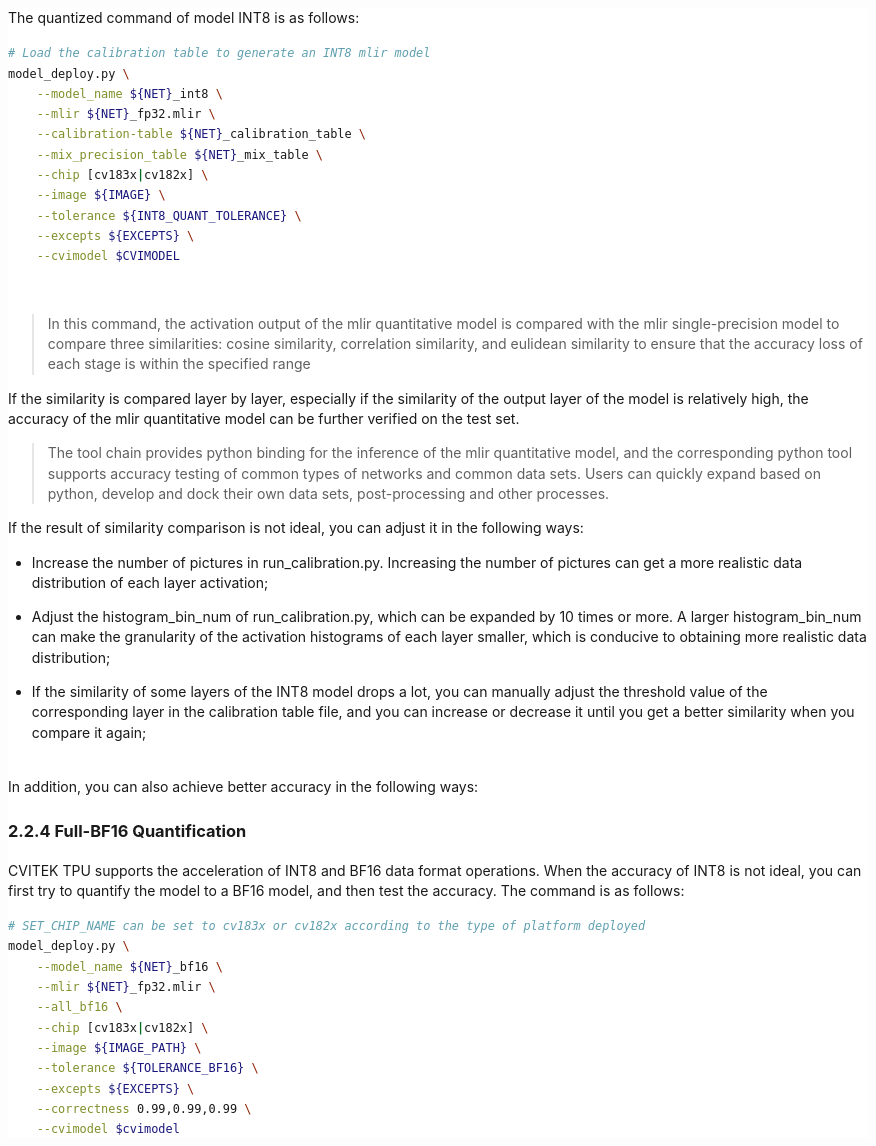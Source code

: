 The quantized command of model INT8 is as follows:

```sh
# Load the calibration table to generate an INT8 mlir model
model_deploy.py \
    --model_name ${NET}_int8 \
    --mlir ${NET}_fp32.mlir \
    --calibration-table ${NET}_calibration_table \
    --mix_precision_table ${NET}_mix_table \
    --chip [cv183x|cv182x] \
    --image ${IMAGE} \
    --tolerance ${INT8_QUANT_TOLERANCE} \
    --excepts ${EXCEPTS} \
    --cvimodel $CVIMODEL
```
<br>

> In this command, the activation output of the mlir quantitative model is compared with the mlir single-precision model to compare three similarities: cosine similarity, correlation similarity, and eulidean similarity to ensure that the accuracy loss of each stage is within the specified range

If the similarity is compared layer by layer, especially if the similarity of the output layer of the model is relatively high, the accuracy of the mlir quantitative model can be further verified on the test set.

> The tool chain provides python binding for the inference of the mlir quantitative model, and the corresponding python tool supports accuracy testing of common types of networks and common data sets. Users can quickly expand based on python, develop and dock their own data sets, post-processing and other processes.

If the result of similarity comparison is not ideal, you can adjust it in the following ways:

- Increase the number of pictures  in run_calibration.py. Increasing the number of pictures can get a more realistic data distribution of each layer activation;

- Adjust the histogram_bin_num of run_calibration.py, which can be expanded by 10 times or more. A larger histogram_bin_num can make the granularity of the activation histograms of each layer smaller, which is conducive to obtaining more realistic data distribution;

- If the similarity of some layers of the INT8 model drops a lot, you can manually adjust the threshold value of the corresponding layer in the calibration table file, and you can increase or decrease it until you get a better similarity when you compare it again;

<br>In addition, you can also achieve better accuracy in the following ways:

### 2.2.4 Full-BF16 Quantification

CVITEK TPU supports the acceleration of INT8 and BF16 data format operations. When the accuracy of INT8 is not ideal, you can first try to quantify the model to a BF16 model, and then test the accuracy. The command is as follows:

```sh
# SET_CHIP_NAME can be set to cv183x or cv182x according to the type of platform deployed
model_deploy.py \
    --model_name ${NET}_bf16 \
    --mlir ${NET}_fp32.mlir \
    --all_bf16 \
    --chip [cv183x|cv182x] \
    --image ${IMAGE_PATH} \
    --tolerance ${TOLERANCE_BF16} \
    --excepts ${EXCEPTS} \
    --correctness 0.99,0.99,0.99 \
    --cvimodel $cvimodel

```

